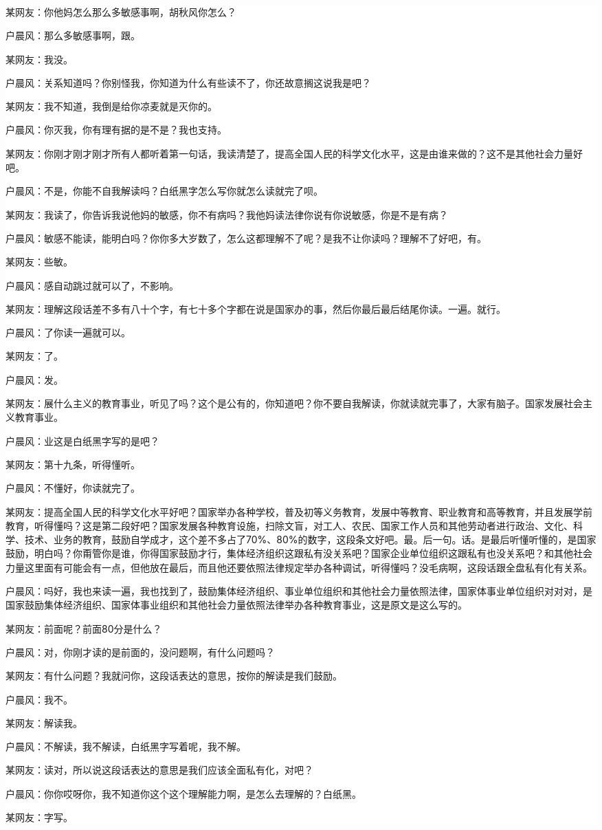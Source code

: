 某网友：你他妈怎么那么多敏感事啊，胡秋风你怎么？

户晨风：那么多敏感事啊，跟。

某网友：我没。

户晨风：关系知道吗？你别怪我，你知道为什么有些读不了，你还故意搁这说我是吧？

某网友：我不知道，我倒是给你凉麦就是灭你的。

户晨风：你灭我，你有理有据的是不是？我也支持。

某网友：你刚才刚才刚才所有人都听着第一句话，我读清楚了，提高全国人民的科学文化水平，这是由谁来做的？这不是其他社会力量好吧。

户晨风：不是，你能不自我解读吗？白纸黑字怎么写你就怎么读就完了呗。

某网友：我读了，你告诉我说他妈的敏感，你不有病吗？我他妈读法律你说有你说敏感，你是不是有病？

户晨风：敏感不能读，能明白吗？你你多大岁数了，怎么这都理解不了呢？是我不让你读吗？理解不了好吧，有。

某网友：些敏。

户晨风：感自动跳过就可以了，不影响。

某网友：理解这段话差不多有八十个字，有七十多个字都在说是国家办的事，然后你最后最后结尾你读。一遍。就行。

户晨风：了你读一遍就可以。

某网友：了。

户晨风：发。

某网友：展什么主义的教育事业，听见了吗？这个是公有的，你知道吧？你不要自我解读，你就读就完事了，大家有脑子。国家发展社会主义教育事业。

户晨风：业这是白纸黑字写的是吧？

某网友：第十九条，听得懂听。

户晨风：不懂好，你读就完了。

某网友：提高全国人民的科学文化水平好吧？国家举办各种学校，普及初等义务教育，发展中等教育、职业教育和高等教育，并且发展学前教育，听得懂吗？这是第二段好吧？国家发展各种教育设施，扫除文盲，对工人、农民、国家工作人员和其他劳动者进行政治、文化、科学、技术、业务的教育，鼓励自学成才，这个差不多占了70%、80%的数字，这段条文好吧。最。后一句。话。是最后听懂听懂的，是国家鼓励，明白吗？你甭管你是谁，你得国家鼓励才行，集体经济组织这跟私有没关系吧？国家企业单位组织这跟私有也没关系吧？和其他社会力量这里面有可能会有一点，但他放在最后，而且他还要依照法律规定举办各种调试，听得懂吗？没毛病啊，这段话跟全盘私有化有关系。

户晨风：吗好，我也来读一遍，我也找到了，鼓励集体经济组织、事业单位组织和其他社会力量依照法律，国家体事业单位组织对对对，是国家鼓励集体经济组织、国家体事业组织和其他社会力量依照法律举办各种教育事业，这是原文是这么写的。

某网友：前面呢？前面80分是什么？

户晨风：对，你刚才读的是前面的，没问题啊，有什么问题吗？

某网友：有什么问题？我就问你，这段话表达的意思，按你的解读是我们鼓励。

户晨风：我不。

某网友：解读我。

户晨风：不解读，我不解读，白纸黑字写着呢，我不解。

某网友：读对，所以说这段话表达的意思是我们应该全面私有化，对吧？

户晨风：你你哎呀你，我不知道你这个这个理解能力啊，是怎么去理解的？白纸黑。

某网友：字写。
